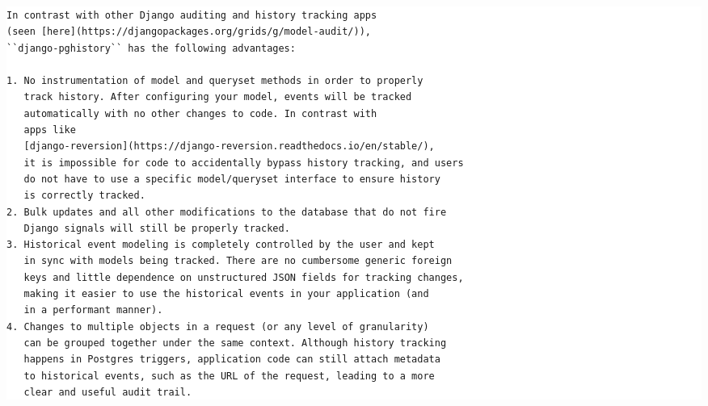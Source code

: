     In contrast with other Django auditing and history tracking apps
    (seen [here](https://djangopackages.org/grids/g/model-audit/)),
    ``django-pghistory`` has the following advantages:

    1. No instrumentation of model and queryset methods in order to properly
       track history. After configuring your model, events will be tracked
       automatically with no other changes to code. In contrast with
       apps like
       [django-reversion](https://django-reversion.readthedocs.io/en/stable/),
       it is impossible for code to accidentally bypass history tracking, and users
       do not have to use a specific model/queryset interface to ensure history
       is correctly tracked.
    2. Bulk updates and all other modifications to the database that do not fire
       Django signals will still be properly tracked.
    3. Historical event modeling is completely controlled by the user and kept
       in sync with models being tracked. There are no cumbersome generic foreign
       keys and little dependence on unstructured JSON fields for tracking changes,
       making it easier to use the historical events in your application (and
       in a performant manner).
    4. Changes to multiple objects in a request (or any level of granularity)
       can be grouped together under the same context. Although history tracking
       happens in Postgres triggers, application code can still attach metadata
       to historical events, such as the URL of the request, leading to a more
       clear and useful audit trail.
